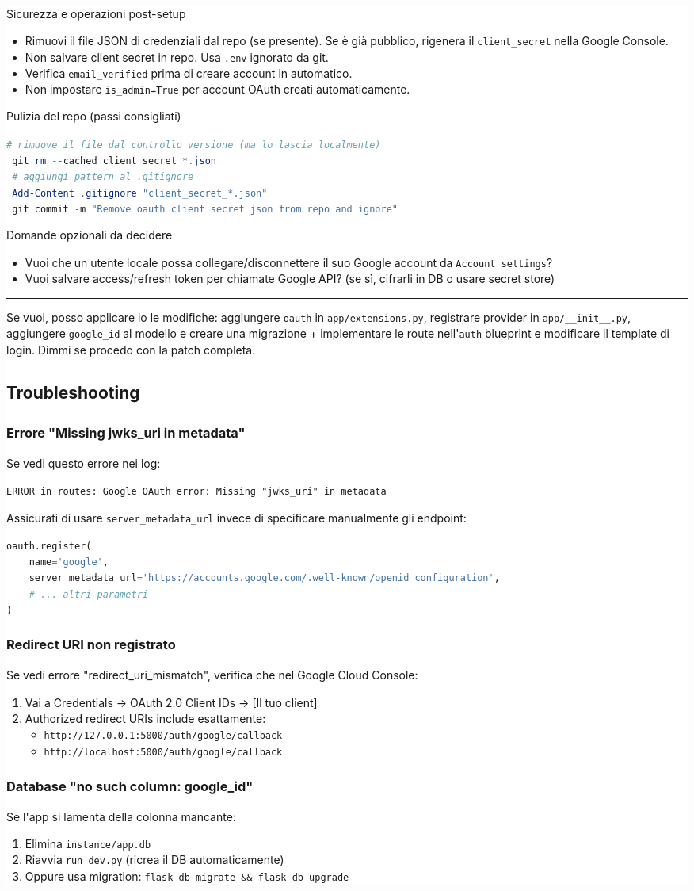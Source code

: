 Sicurezza e operazioni post-setup

- Rimuovi il file JSON di credenziali dal repo (se presente). Se è già pubblico, rigenera il `client_secret` nella Google Console.
- Non salvare client secret in repo. Usa `.env` ignorato da git.
- Verifica `email_verified` prima di creare account in automatico.
- Non impostare `is_admin=True` per account OAuth creati automaticamente.

Pulizia del repo (passi consigliati)

```powershell
# rimuove il file dal controllo versione (ma lo lascia localmente)
 git rm --cached client_secret_*.json
 # aggiungi pattern al .gitignore
 Add-Content .gitignore "client_secret_*.json"
 git commit -m "Remove oauth client secret json from repo and ignore"
```

Domande opzionali da decidere
- Vuoi che un utente locale possa collegare/disconnettere il suo Google account da `Account settings`?
- Vuoi salvare access/refresh token per chiamate Google API? (se sì, cifrarli in DB o usare secret store)

---

Se vuoi, posso applicare io le modifiche: aggiungere `oauth` in `app/extensions.py`, registrare provider in `app/__init__.py`, aggiungere `google_id` al modello e creare una migrazione + implementare le route nell'`auth` blueprint e modificare il template di login. Dimmi se procedo con la patch completa.

## Troubleshooting

### Errore "Missing jwks_uri in metadata"

Se vedi questo errore nei log:
```
ERROR in routes: Google OAuth error: Missing "jwks_uri" in metadata
```

Assicurati di usare `server_metadata_url` invece di specificare manualmente gli endpoint:
```python
oauth.register(
    name='google',
    server_metadata_url='https://accounts.google.com/.well-known/openid_configuration',
    # ... altri parametri
)
```

### Redirect URI non registrato

Se vedi errore "redirect_uri_mismatch", verifica che nel Google Cloud Console:
1. Vai a Credentials → OAuth 2.0 Client IDs → [Il tuo client]
2. Authorized redirect URIs include esattamente:
   - `http://127.0.0.1:5000/auth/google/callback`
   - `http://localhost:5000/auth/google/callback`

### Database "no such column: google_id"

Se l'app si lamenta della colonna mancante:
1. Elimina `instance/app.db` 
2. Riavvia `run_dev.py` (ricrea il DB automaticamente)
3. Oppure usa migration: `flask db migrate && flask db upgrade`
